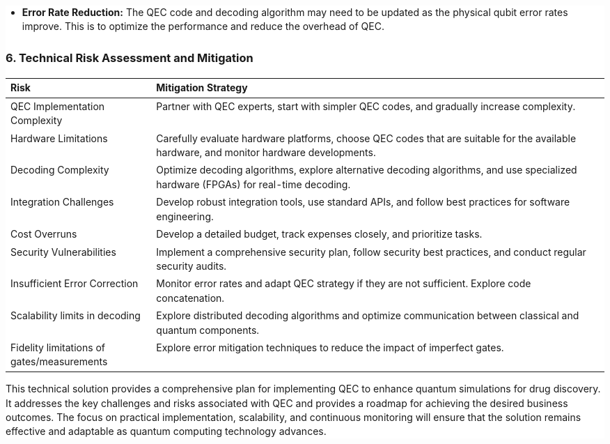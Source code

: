 *   **Error Rate Reduction:** The QEC code and decoding algorithm may need to be updated as the physical qubit error rates improve. This is to optimize the performance and reduce the overhead of QEC.

### 6. Technical Risk Assessment and Mitigation

| Risk                               | Mitigation Strategy                                                                                                                                    |
| :--------------------------------- | :----------------------------------------------------------------------------------------------------------------------------------------------------- |
| QEC Implementation Complexity      | Partner with QEC experts, start with simpler QEC codes, and gradually increase complexity.                                                           |
| Hardware Limitations               | Carefully evaluate hardware platforms, choose QEC codes that are suitable for the available hardware, and monitor hardware developments.               |
| Decoding Complexity                | Optimize decoding algorithms, explore alternative decoding algorithms, and use specialized hardware (FPGAs) for real-time decoding.                   |
| Integration Challenges             | Develop robust integration tools, use standard APIs, and follow best practices for software engineering.                                                 |
| Cost Overruns                      | Develop a detailed budget, track expenses closely, and prioritize tasks.                                                                                |
| Security Vulnerabilities           | Implement a comprehensive security plan, follow security best practices, and conduct regular security audits.                                           |
| Insufficient Error Correction      | Monitor error rates and adapt QEC strategy if they are not sufficient. Explore code concatenation.                                                  |
| Scalability limits in decoding    | Explore distributed decoding algorithms and optimize communication between classical and quantum components.                                            |
| Fidelity limitations of gates/measurements | Explore error mitigation techniques to reduce the impact of imperfect gates.                                                                        |

This technical solution provides a comprehensive plan for implementing QEC to enhance quantum simulations for drug discovery. It addresses the key challenges and risks associated with QEC and provides a roadmap for achieving the desired business outcomes. The focus on practical implementation, scalability, and continuous monitoring will ensure that the solution remains effective and adaptable as quantum computing technology advances.
